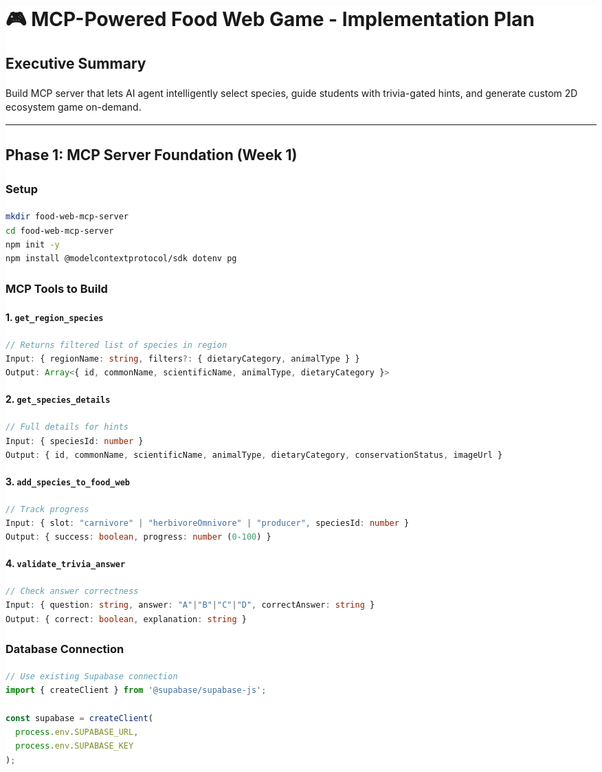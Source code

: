 # 🎮 MCP-Powered Food Web Game - Implementation Plan

## Executive Summary
Build MCP server that lets AI agent intelligently select species, guide students with trivia-gated hints, and generate custom 2D ecosystem game on-demand.

---

## Phase 1: MCP Server Foundation (Week 1)

### Setup
```bash
mkdir food-web-mcp-server
cd food-web-mcp-server
npm init -y
npm install @modelcontextprotocol/sdk dotenv pg
```

### MCP Tools to Build

#### 1. `get_region_species`
```typescript
// Returns filtered list of species in region
Input: { regionName: string, filters?: { dietaryCategory, animalType } }
Output: Array<{ id, commonName, scientificName, animalType, dietaryCategory }>
```

#### 2. `get_species_details`
```typescript
// Full details for hints
Input: { speciesId: number }
Output: { id, commonName, scientificName, animalType, dietaryCategory, conservationStatus, imageUrl }
```

#### 3. `add_species_to_food_web`
```typescript
// Track progress
Input: { slot: "carnivore" | "herbivoreOmnivore" | "producer", speciesId: number }
Output: { success: boolean, progress: number (0-100) }
```

#### 4. `validate_trivia_answer`
```typescript
// Check answer correctness
Input: { question: string, answer: "A"|"B"|"C"|"D", correctAnswer: string }
Output: { correct: boolean, explanation: string }
```

### Database Connection
```typescript
// Use existing Supabase connection
import { createClient } from '@supabase/supabase-js';

const supabase = createClient(
  process.env.SUPABASE_URL,
  process.env.SUPABASE_KEY
);
```
